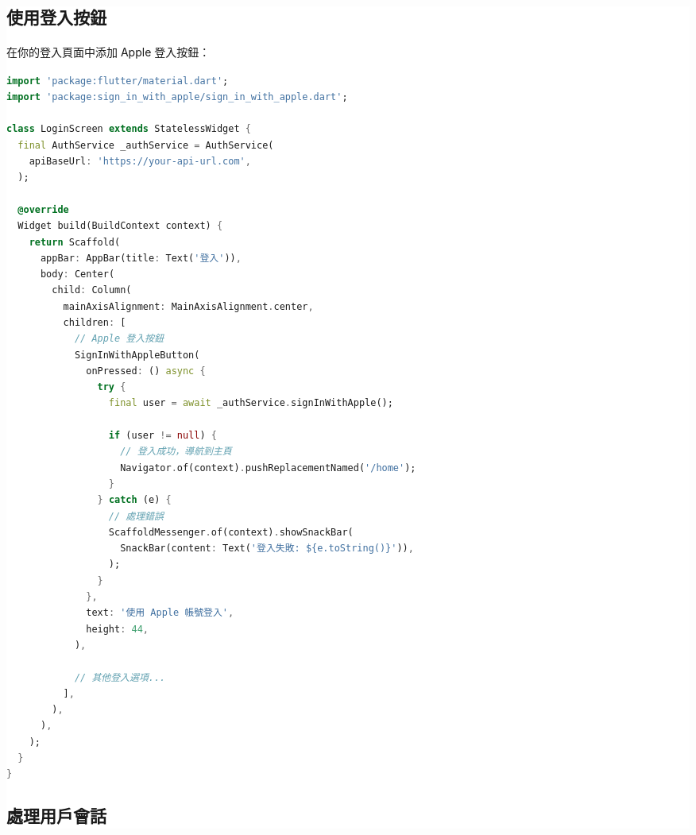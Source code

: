 ## 使用登入按鈕

在你的登入頁面中添加 Apple 登入按鈕：

```dart
import 'package:flutter/material.dart';
import 'package:sign_in_with_apple/sign_in_with_apple.dart';

class LoginScreen extends StatelessWidget {
  final AuthService _authService = AuthService(
    apiBaseUrl: 'https://your-api-url.com',
  );

  @override
  Widget build(BuildContext context) {
    return Scaffold(
      appBar: AppBar(title: Text('登入')),
      body: Center(
        child: Column(
          mainAxisAlignment: MainAxisAlignment.center,
          children: [
            // Apple 登入按鈕
            SignInWithAppleButton(
              onPressed: () async {
                try {
                  final user = await _authService.signInWithApple();

                  if (user != null) {
                    // 登入成功，導航到主頁
                    Navigator.of(context).pushReplacementNamed('/home');
                  }
                } catch (e) {
                  // 處理錯誤
                  ScaffoldMessenger.of(context).showSnackBar(
                    SnackBar(content: Text('登入失敗: ${e.toString()}')),
                  );
                }
              },
              text: '使用 Apple 帳號登入',
              height: 44,
            ),

            // 其他登入選項...
          ],
        ),
      ),
    );
  }
}
```

## 處理用戶會話
